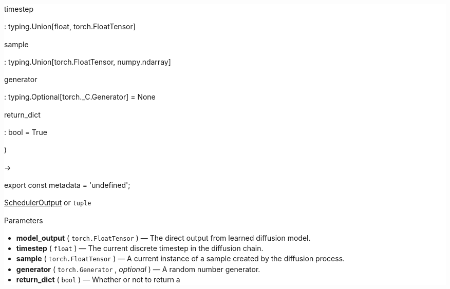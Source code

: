  timestep
 
 : typing.Union[float, torch.FloatTensor]
 




 sample
 
 : typing.Union[torch.FloatTensor, numpy.ndarray]
 




 generator
 
 : typing.Optional[torch.\_C.Generator] = None
 




 return\_dict
 
 : bool = True
 



 )
 

 →
 



 export const metadata = 'undefined';
 

[SchedulerOutput](/docs/diffusers/v0.23.0/en/api/schedulers/dpm_discrete#diffusers.schedulers.scheduling_utils.SchedulerOutput) 
 or
 `tuple` 


 Parameters
 




* **model\_output** 
 (
 `torch.FloatTensor` 
 ) —
The direct output from learned diffusion model.
* **timestep** 
 (
 `float` 
 ) —
The current discrete timestep in the diffusion chain.
* **sample** 
 (
 `torch.FloatTensor` 
 ) —
A current instance of a sample created by the diffusion process.
* **generator** 
 (
 `torch.Generator` 
 ,
 *optional* 
 ) —
A random number generator.
* **return\_dict** 
 (
 `bool` 
 ) —
Whether or not to return a